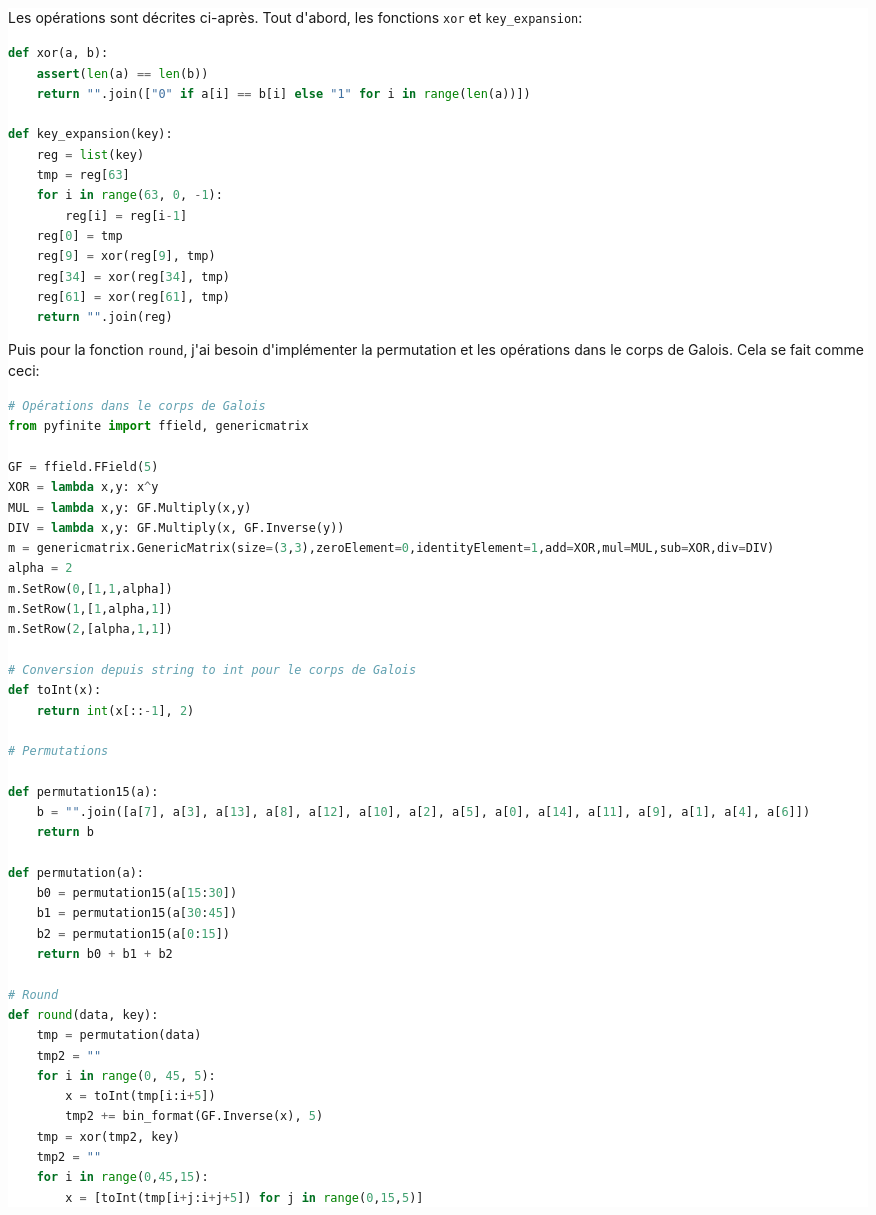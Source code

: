 Les opérations sont décrites ci-après. Tout d'abord, les fonctions `xor` et `key_expansion`:

```python
def xor(a, b):
    assert(len(a) == len(b))
    return "".join(["0" if a[i] == b[i] else "1" for i in range(len(a))])

def key_expansion(key):
    reg = list(key)
    tmp = reg[63]
    for i in range(63, 0, -1):
        reg[i] = reg[i-1]
    reg[0] = tmp
    reg[9] = xor(reg[9], tmp)
    reg[34] = xor(reg[34], tmp)
    reg[61] = xor(reg[61], tmp)
    return "".join(reg)
```

Puis pour la fonction `round`, j'ai besoin d'implémenter la permutation et les opérations dans le corps de Galois. Cela se fait comme ceci:

```python
# Opérations dans le corps de Galois
from pyfinite import ffield, genericmatrix

GF = ffield.FField(5)
XOR = lambda x,y: x^y
MUL = lambda x,y: GF.Multiply(x,y)
DIV = lambda x,y: GF.Multiply(x, GF.Inverse(y))
m = genericmatrix.GenericMatrix(size=(3,3),zeroElement=0,identityElement=1,add=XOR,mul=MUL,sub=XOR,div=DIV)
alpha = 2
m.SetRow(0,[1,1,alpha])
m.SetRow(1,[1,alpha,1])
m.SetRow(2,[alpha,1,1])

# Conversion depuis string to int pour le corps de Galois
def toInt(x):
    return int(x[::-1], 2)

# Permutations

def permutation15(a):
    b = "".join([a[7], a[3], a[13], a[8], a[12], a[10], a[2], a[5], a[0], a[14], a[11], a[9], a[1], a[4], a[6]])
    return b

def permutation(a):
    b0 = permutation15(a[15:30])
    b1 = permutation15(a[30:45])
    b2 = permutation15(a[0:15])
    return b0 + b1 + b2

# Round
def round(data, key):
    tmp = permutation(data)
    tmp2 = ""
    for i in range(0, 45, 5):
        x = toInt(tmp[i:i+5])
        tmp2 += bin_format(GF.Inverse(x), 5)
    tmp = xor(tmp2, key)
    tmp2 = ""
    for i in range(0,45,15):
        x = [toInt(tmp[i+j:i+j+5]) for j in range(0,15,5)]
```